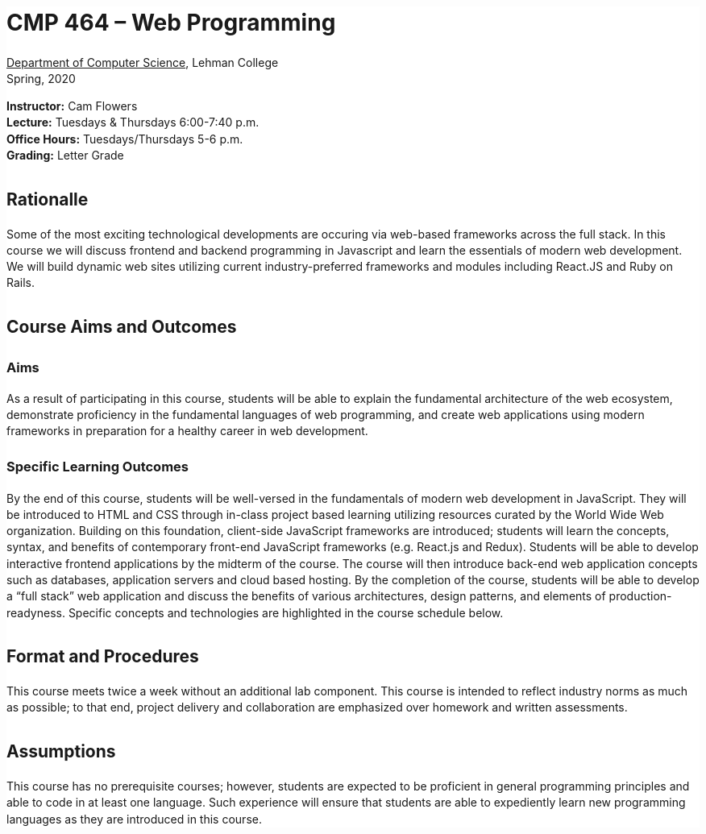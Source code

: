 # CMP 464 – Web Programming

[Department of Computer Science](http://lehman.edu/academics/mathematics-computer-science/index.php), Lehman College  
Spring, 2020

**Instructor:** Cam Flowers  
**Lecture:** Tuesdays & Thursdays 6:00-7:40 p.m.  
**Office Hours:** Tuesdays/Thursdays 5-6 p.m.  
**Grading:** Letter Grade

## Rationalle

Some of the most exciting technological developments are occuring via web-based frameworks across the full stack. In this course we will discuss frontend and backend programming in Javascript and learn the essentials of modern web development. We will build dynamic web sites utilizing current industry-preferred frameworks and modules including React.JS and Ruby on Rails.

## Course Aims and Outcomes 
### Aims
As a result of participating in this course, students will be able to explain the fundamental architecture of the web ecosystem, demonstrate proficiency in the fundamental languages of web programming, and create web applications using modern frameworks in preparation for a healthy career in web development. 

### Specific Learning Outcomes
By the end of this course, students will be well-versed in the fundamentals of modern web development in JavaScript. They will be introduced to HTML and CSS through in-class project based learning utilizing resources curated by the World Wide Web organization. Building on this foundation, client-side JavaScript frameworks are introduced; students will learn the concepts, syntax, and benefits of contemporary front-end JavaScript frameworks (e.g. React.js and Redux). Students will be able to develop interactive frontend applications by the midterm of the course. The course will then introduce back-end web application concepts such as databases, application servers and cloud based hosting. By the completion of the course, students will be able to develop a “full stack” web application and discuss the benefits of various architectures, design patterns, and elements of production-readyness. Specific concepts and technologies are highlighted in the course schedule below.

## Format and Procedures
This course meets twice a week without an additional lab component. This course is intended to reflect industry norms as much as possible; to that end, project delivery and collaboration are emphasized over homework and written assessments.

## Assumptions
This course has no prerequisite courses; however, students are expected to be proficient in general programming principles and able to code in at least one language. Such experience will ensure that students are able to expediently learn new programming languages as they are introduced in this course.
